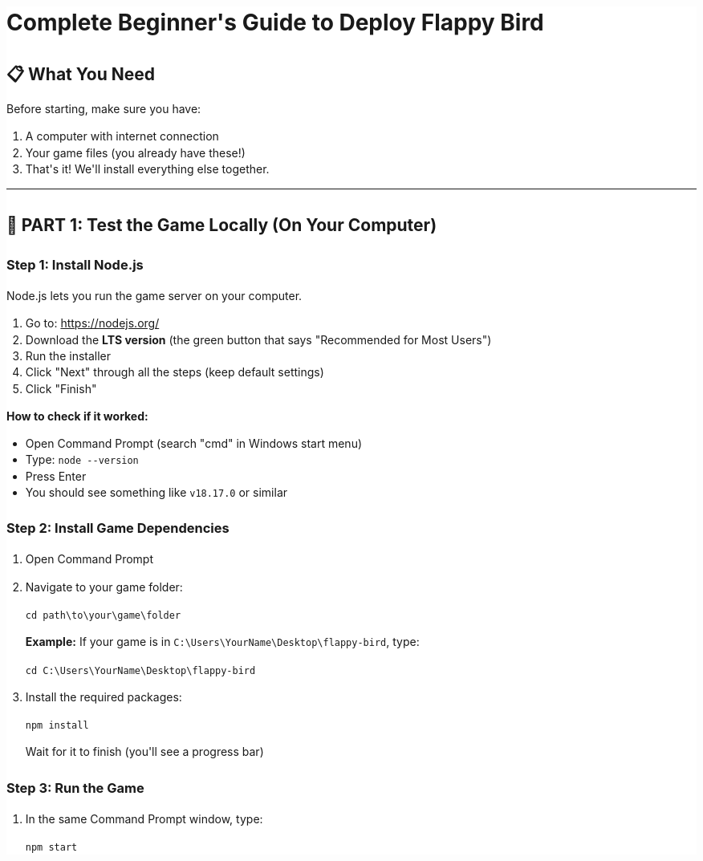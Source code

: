 # Complete Beginner's Guide to Deploy Flappy Bird

## 📋 What You Need

Before starting, make sure you have:
1. A computer with internet connection
2. Your game files (you already have these!)
3. That's it! We'll install everything else together.

---

## 🚀 PART 1: Test the Game Locally (On Your Computer)

### Step 1: Install Node.js

Node.js lets you run the game server on your computer.

1. Go to: https://nodejs.org/
2. Download the **LTS version** (the green button that says "Recommended for Most Users")
3. Run the installer
4. Click "Next" through all the steps (keep default settings)
5. Click "Finish"

**How to check if it worked:**
- Open Command Prompt (search "cmd" in Windows start menu)
- Type: `node --version`
- Press Enter
- You should see something like `v18.17.0` or similar

### Step 2: Install Game Dependencies

1. Open Command Prompt
2. Navigate to your game folder:
   ```
   cd path\to\your\game\folder
   ```
   **Example:** If your game is in `C:\Users\YourName\Desktop\flappy-bird`, type:
   ```
   cd C:\Users\YourName\Desktop\flappy-bird
   ```

3. Install the required packages:
   ```
   npm install
   ```
   Wait for it to finish (you'll see a progress bar)

### Step 3: Run the Game

1. In the same Command Prompt window, type:
   ```
   npm start
   ```
